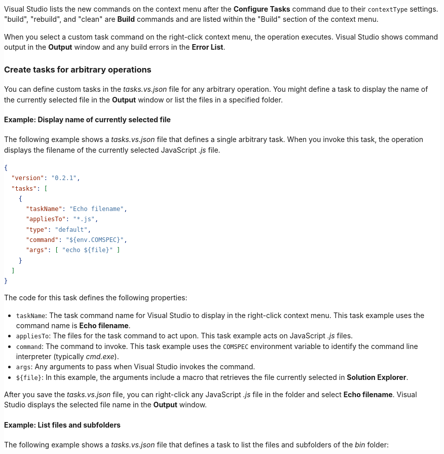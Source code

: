 Visual Studio lists the new commands on the context menu after the **Configure Tasks** command due to their `contextType` settings. "build", "rebuild", and "clean" are **Build** commands and are listed within the "Build" section of the context menu.

When you select a custom task command on the right-click context menu, the operation executes. Visual Studio shows command output in the **Output** window and any build errors in the **Error List**.

### Create tasks for arbitrary operations

You can define custom tasks in the *tasks.vs.json* file for any arbitrary operation. You might define a task to display the name of the currently selected file in the **Output** window or list the files in a specified folder.

#### Example: Display name of currently selected file

The following example shows a *tasks.vs.json* file that defines a single arbitrary task. When you invoke this task, the operation displays the filename of the currently selected JavaScript *.js* file.

```json
{
  "version": "0.2.1",
  "tasks": [
    {
      "taskName": "Echo filename",
      "appliesTo": "*.js",
      "type": "default",
      "command": "${env.COMSPEC}",
      "args": [ "echo ${file}" ]
    }
  ]
}
```

The code for this task defines the following properties:

- `taskName`: The task command name for Visual Studio to display in the right-click context menu. This task example uses the command name is **Echo filename**.
- `appliesTo`: The files for the task command to act upon. This task example acts on JavaScript *.js* files.
- `command`: The command to invoke. This task example uses the `COMSPEC` environment variable to identify the command line interpreter (typically *cmd.exe*).
- `args`: Any arguments to pass when Visual Studio invokes the command.
- `${file}`: In this example, the arguments include a macro that retrieves the file currently selected in **Solution Explorer**.

After you save the *tasks.vs.json* file, you can right-click any JavaScript *.js* file in the folder and select **Echo filename**. Visual Studio displays the selected file name in the **Output** window.

#### Example: List files and subfolders

The following example shows a *tasks.vs.json* file that defines a task to list the files and subfolders of the *bin* folder:

